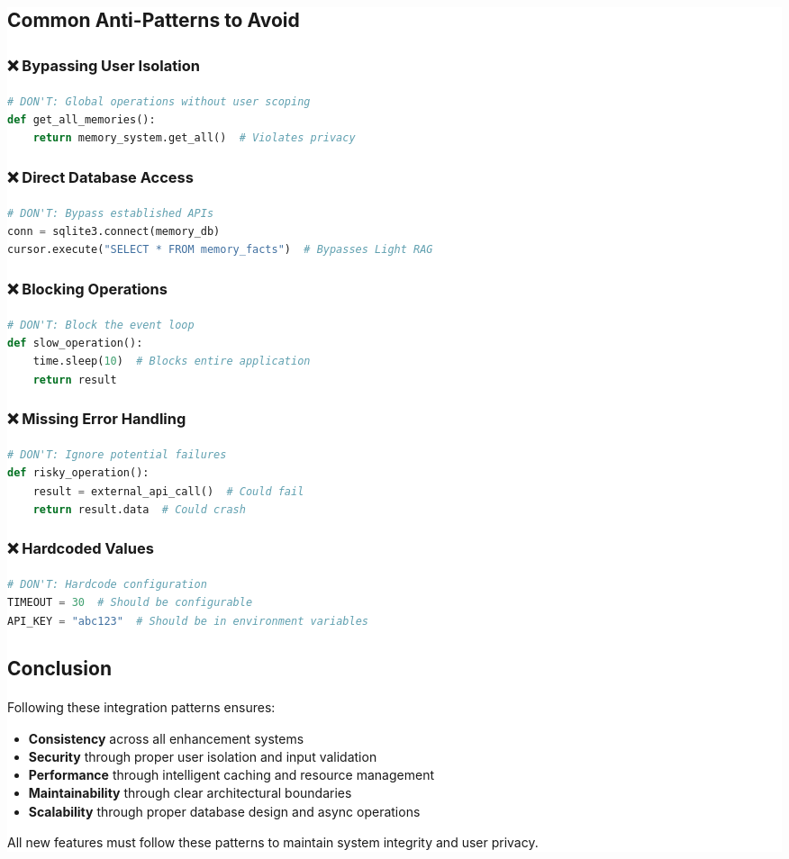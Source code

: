 ## Common Anti-Patterns to Avoid

### ❌ Bypassing User Isolation
```python
# DON'T: Global operations without user scoping
def get_all_memories():
    return memory_system.get_all()  # Violates privacy
```

### ❌ Direct Database Access
```python
# DON'T: Bypass established APIs
conn = sqlite3.connect(memory_db)
cursor.execute("SELECT * FROM memory_facts")  # Bypasses Light RAG
```

### ❌ Blocking Operations
```python
# DON'T: Block the event loop
def slow_operation():
    time.sleep(10)  # Blocks entire application
    return result
```

### ❌ Missing Error Handling
```python
# DON'T: Ignore potential failures
def risky_operation():
    result = external_api_call()  # Could fail
    return result.data  # Could crash
```

### ❌ Hardcoded Values
```python
# DON'T: Hardcode configuration
TIMEOUT = 30  # Should be configurable
API_KEY = "abc123"  # Should be in environment variables
```

## Conclusion

Following these integration patterns ensures:
- **Consistency** across all enhancement systems
- **Security** through proper user isolation and input validation
- **Performance** through intelligent caching and resource management
- **Maintainability** through clear architectural boundaries
- **Scalability** through proper database design and async operations

All new features must follow these patterns to maintain system integrity and user privacy.


